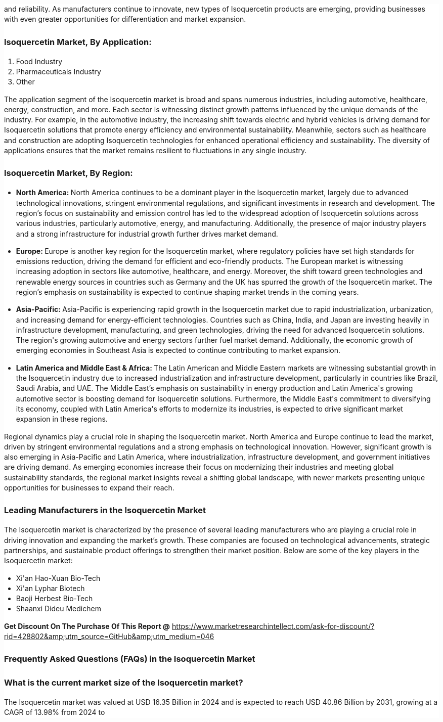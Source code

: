 and reliability. As manufacturers continue to innovate, new types of Isoquercetin products are emerging, providing businesses with even greater opportunities for differentiation and market expansion.</p><h3>Isoquercetin Market,&nbsp;By Application:</h3><ol><li>Food Industry<li> Pharmaceuticals Industry<li> Other</li></ol><p>The application segment of the Isoquercetin market is broad and spans numerous industries, including automotive, healthcare, energy, construction, and more. Each sector is witnessing distinct growth patterns influenced by the unique demands of the industry. For example, in the automotive industry, the increasing shift towards electric and hybrid vehicles is driving demand for Isoquercetin solutions that promote energy efficiency and environmental sustainability. Meanwhile, sectors such as healthcare and construction are adopting Isoquercetin technologies for enhanced operational efficiency and sustainability. The diversity of applications ensures that the market remains resilient to fluctuations in any single industry.</p><h3>Isoquercetin Market, By Region:</h3><ul><li><p><strong>North America:&nbsp;</strong>North America continues to be a dominant player in the Isoquercetin market, largely due to advanced technological innovations, stringent environmental regulations, and significant investments in research and development. The region&rsquo;s focus on sustainability and emission control has led to the widespread adoption of Isoquercetin solutions across various industries, particularly automotive, energy, and manufacturing. Additionally, the presence of major industry players and a strong infrastructure for industrial growth further drives market demand.</p></li><li><p><strong><strong>Europe:&nbsp;</strong></strong>Europe is another key region for the Isoquercetin market, where regulatory policies have set high standards for emissions reduction, driving the demand for efficient and eco-friendly products. The European market is witnessing increasing adoption in sectors like automotive, healthcare, and energy. Moreover, the shift toward green technologies and renewable energy sources in countries such as Germany and the UK has spurred the growth of the Isoquercetin market. The region&rsquo;s emphasis on sustainability is expected to continue shaping market trends in the coming years.</p></li><li><p><strong><strong>Asia-Pacific:&nbsp;</strong></strong>Asia-Pacific is experiencing rapid growth in the Isoquercetin market due to rapid industrialization, urbanization, and increasing demand for energy-efficient technologies. Countries such as China, India, and Japan are investing heavily in infrastructure development, manufacturing, and green technologies, driving the need for advanced Isoquercetin solutions. The region's growing automotive and energy sectors further fuel market demand. Additionally, the economic growth of emerging economies in Southeast Asia is expected to continue contributing to market expansion.</p></li><li><p><strong><strong>Latin America and Middle East &amp; Africa:&nbsp;</strong></strong>The Latin American and Middle Eastern markets are witnessing substantial growth in the Isoquercetin industry due to increased industrialization and infrastructure development, particularly in countries like Brazil, Saudi Arabia, and UAE. The Middle East&rsquo;s emphasis on sustainability in energy production and Latin America's growing automotive sector is boosting demand for Isoquercetin solutions. Furthermore, the Middle East's commitment to diversifying its economy, coupled with Latin America's efforts to modernize its industries, is expected to drive significant market expansion in these regions.</p></li></ul><p>Regional dynamics play a crucial role in shaping the Isoquercetin market. North America and Europe continue to lead the market, driven by stringent environmental regulations and a strong emphasis on technological innovation. However, significant growth is also emerging in Asia-Pacific and Latin America, where industrialization, infrastructure development, and government initiatives are driving demand. As emerging economies increase their focus on modernizing their industries and meeting global sustainability standards, the regional market insights reveal a shifting global landscape, with newer markets presenting unique opportunities for businesses to expand their reach.</p><h3><strong>Leading Manufacturers in the Isoquercetin Market</strong></h3><p>The Isoquercetin market is characterized by the presence of several leading manufacturers who are playing a crucial role in driving innovation and expanding the market&rsquo;s growth. These companies are focused on technological advancements, strategic partnerships, and sustainable product offerings to strengthen their market position. Below are some of the key players in the Isoquercetin market:</p></div><div class="article-main__content" data-test-id="publishing-text-block"><ul><li><span class="">Xi'an Hao-Xuan Bio-Tech<li> Xi'an Lyphar Biotech<li> Baoji Herbest Bio-Tech<li> Shaanxi Dideu Medichem</span></li></ul></div><div class="article-main__content" data-test-id="publishing-text-block"><p><span class="font-[700]"><strong>Get Discount On The Purchase Of This Report @</strong> <a href="https://www.marketresearchintellect.com/ask-for-discount/?rid=428802&amp;utm_source=GitHub&amp;utm_medium=046" data-fr-linked="true">https://www.marketresearchintellect.com/ask-for-discount/?rid=428802&amp;utm_source=GitHub&amp;utm_medium=046</a></span></p></div><div class="article-main__content" data-test-id="publishing-text-block"><h3><strong>Frequently Asked Questions (FAQs) in the Isoquercetin Market</strong></h3><h3><strong>What is the current market size of the Isoquercetin market?</strong></h3><p>The Isoquercetin market was valued at USD 16.35 Billion in 2024 and is expected to reach USD 40.86 Billion by 2031, growing at a CAGR of 13.98% from 2024 to